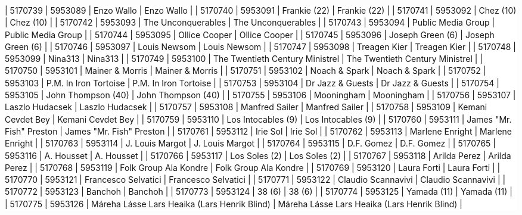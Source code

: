 | 5170739 | 5953089 | Enzo Wallo | Enzo Wallo |
| 5170740 | 5953091 | Frankie (22) | Frankie (22) |
| 5170741 | 5953092 | Chez (10) | Chez (10) |
| 5170742 | 5953093 | The Unconquerables | The Unconquerables |
| 5170743 | 5953094 | Public Media Group | Public Media Group |
| 5170744 | 5953095 | Ollice Cooper | Ollice Cooper |
| 5170745 | 5953096 | Joseph Green (6) | Joseph Green (6) |
| 5170746 | 5953097 | Louis Newsom | Louis Newsom |
| 5170747 | 5953098 | Treagen Kier | Treagen Kier |
| 5170748 | 5953099 | Nina313 | Nina313 |
| 5170749 | 5953100 | The Twentieth Century Ministrel | The Twentieth Century Ministrel |
| 5170750 | 5953101 | Mainer & Morris | Mainer & Morris |
| 5170751 | 5953102 | Noach & Spark | Noach & Spark |
| 5170752 | 5953103 | P.M. In Iron Tortoise | P.M. In Iron Tortoise |
| 5170753 | 5953104 | Dr Jazz & Guests | Dr Jazz & Guests |
| 5170754 | 5953105 | John Thompson (40) | John Thompson (40) |
| 5170755 | 5953106 | Mooningham | Mooningham |
| 5170756 | 5953107 | Laszlo Hudacsek | Laszlo Hudacsek |
| 5170757 | 5953108 | Manfred Sailer | Manfred Sailer |
| 5170758 | 5953109 | Kemani Cevdet Bey | Kemani Cevdet Bey |
| 5170759 | 5953110 | Los Intocables (9) | Los Intocables (9) |
| 5170760 | 5953111 | James "Mr. Fish" Preston | James "Mr. Fish" Preston |
| 5170761 | 5953112 | Irie Sol | Irie Sol |
| 5170762 | 5953113 | Marlene Enright | Marlene Enright |
| 5170763 | 5953114 | J. Louis Margot | J. Louis Margot |
| 5170764 | 5953115 | D.F. Gomez | D.F. Gomez |
| 5170765 | 5953116 | A. Housset | A. Housset |
| 5170766 | 5953117 | Los Soles (2) | Los Soles (2) |
| 5170767 | 5953118 | Arilda Perez | Arilda Perez |
| 5170768 | 5953119 | Folk Group Ala Kondre | Folk Group Ala Kondre |
| 5170769 | 5953120 | Laura Forti | Laura Forti |
| 5170770 | 5953121 | Francesco Selvatici | Francesco Selvatici |
| 5170771 | 5953122 | Claudio Scannavivi | Claudio Scannavivi |
| 5170772 | 5953123 | Banchoh | Banchoh |
| 5170773 | 5953124 | 38 (6) | 38 (6) |
| 5170774 | 5953125 | Yamada (11) | Yamada (11) |
| 5170775 | 5953126 | Máreha Lásse Lars Heaika (Lars Henrik Blind) | Máreha Lásse Lars Heaika (Lars Henrik Blind) |